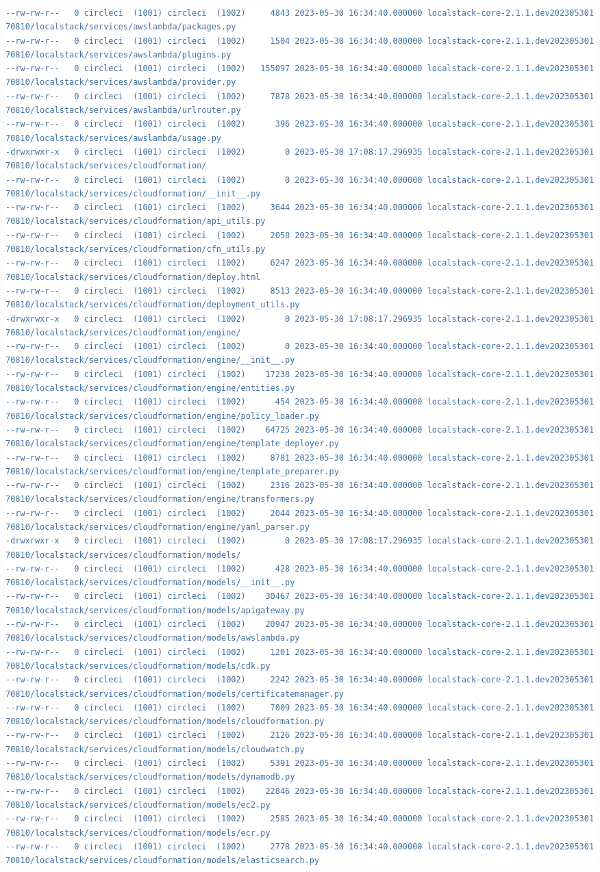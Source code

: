 ```diff
--rw-rw-r--   0 circleci  (1001) circleci  (1002)     4843 2023-05-30 16:34:40.000000 localstack-core-2.1.1.dev20230530170810/localstack/services/awslambda/packages.py
--rw-rw-r--   0 circleci  (1001) circleci  (1002)     1504 2023-05-30 16:34:40.000000 localstack-core-2.1.1.dev20230530170810/localstack/services/awslambda/plugins.py
--rw-rw-r--   0 circleci  (1001) circleci  (1002)   155097 2023-05-30 16:34:40.000000 localstack-core-2.1.1.dev20230530170810/localstack/services/awslambda/provider.py
--rw-rw-r--   0 circleci  (1001) circleci  (1002)     7878 2023-05-30 16:34:40.000000 localstack-core-2.1.1.dev20230530170810/localstack/services/awslambda/urlrouter.py
--rw-rw-r--   0 circleci  (1001) circleci  (1002)      396 2023-05-30 16:34:40.000000 localstack-core-2.1.1.dev20230530170810/localstack/services/awslambda/usage.py
-drwxrwxr-x   0 circleci  (1001) circleci  (1002)        0 2023-05-30 17:08:17.296935 localstack-core-2.1.1.dev20230530170810/localstack/services/cloudformation/
--rw-rw-r--   0 circleci  (1001) circleci  (1002)        0 2023-05-30 16:34:40.000000 localstack-core-2.1.1.dev20230530170810/localstack/services/cloudformation/__init__.py
--rw-rw-r--   0 circleci  (1001) circleci  (1002)     3644 2023-05-30 16:34:40.000000 localstack-core-2.1.1.dev20230530170810/localstack/services/cloudformation/api_utils.py
--rw-rw-r--   0 circleci  (1001) circleci  (1002)     2058 2023-05-30 16:34:40.000000 localstack-core-2.1.1.dev20230530170810/localstack/services/cloudformation/cfn_utils.py
--rw-rw-r--   0 circleci  (1001) circleci  (1002)     6247 2023-05-30 16:34:40.000000 localstack-core-2.1.1.dev20230530170810/localstack/services/cloudformation/deploy.html
--rw-rw-r--   0 circleci  (1001) circleci  (1002)     8513 2023-05-30 16:34:40.000000 localstack-core-2.1.1.dev20230530170810/localstack/services/cloudformation/deployment_utils.py
-drwxrwxr-x   0 circleci  (1001) circleci  (1002)        0 2023-05-30 17:08:17.296935 localstack-core-2.1.1.dev20230530170810/localstack/services/cloudformation/engine/
--rw-rw-r--   0 circleci  (1001) circleci  (1002)        0 2023-05-30 16:34:40.000000 localstack-core-2.1.1.dev20230530170810/localstack/services/cloudformation/engine/__init__.py
--rw-rw-r--   0 circleci  (1001) circleci  (1002)    17238 2023-05-30 16:34:40.000000 localstack-core-2.1.1.dev20230530170810/localstack/services/cloudformation/engine/entities.py
--rw-rw-r--   0 circleci  (1001) circleci  (1002)      454 2023-05-30 16:34:40.000000 localstack-core-2.1.1.dev20230530170810/localstack/services/cloudformation/engine/policy_loader.py
--rw-rw-r--   0 circleci  (1001) circleci  (1002)    64725 2023-05-30 16:34:40.000000 localstack-core-2.1.1.dev20230530170810/localstack/services/cloudformation/engine/template_deployer.py
--rw-rw-r--   0 circleci  (1001) circleci  (1002)     8781 2023-05-30 16:34:40.000000 localstack-core-2.1.1.dev20230530170810/localstack/services/cloudformation/engine/template_preparer.py
--rw-rw-r--   0 circleci  (1001) circleci  (1002)     2316 2023-05-30 16:34:40.000000 localstack-core-2.1.1.dev20230530170810/localstack/services/cloudformation/engine/transformers.py
--rw-rw-r--   0 circleci  (1001) circleci  (1002)     2044 2023-05-30 16:34:40.000000 localstack-core-2.1.1.dev20230530170810/localstack/services/cloudformation/engine/yaml_parser.py
-drwxrwxr-x   0 circleci  (1001) circleci  (1002)        0 2023-05-30 17:08:17.296935 localstack-core-2.1.1.dev20230530170810/localstack/services/cloudformation/models/
--rw-rw-r--   0 circleci  (1001) circleci  (1002)      428 2023-05-30 16:34:40.000000 localstack-core-2.1.1.dev20230530170810/localstack/services/cloudformation/models/__init__.py
--rw-rw-r--   0 circleci  (1001) circleci  (1002)    30467 2023-05-30 16:34:40.000000 localstack-core-2.1.1.dev20230530170810/localstack/services/cloudformation/models/apigateway.py
--rw-rw-r--   0 circleci  (1001) circleci  (1002)    20947 2023-05-30 16:34:40.000000 localstack-core-2.1.1.dev20230530170810/localstack/services/cloudformation/models/awslambda.py
--rw-rw-r--   0 circleci  (1001) circleci  (1002)     1201 2023-05-30 16:34:40.000000 localstack-core-2.1.1.dev20230530170810/localstack/services/cloudformation/models/cdk.py
--rw-rw-r--   0 circleci  (1001) circleci  (1002)     2242 2023-05-30 16:34:40.000000 localstack-core-2.1.1.dev20230530170810/localstack/services/cloudformation/models/certificatemanager.py
--rw-rw-r--   0 circleci  (1001) circleci  (1002)     7009 2023-05-30 16:34:40.000000 localstack-core-2.1.1.dev20230530170810/localstack/services/cloudformation/models/cloudformation.py
--rw-rw-r--   0 circleci  (1001) circleci  (1002)     2126 2023-05-30 16:34:40.000000 localstack-core-2.1.1.dev20230530170810/localstack/services/cloudformation/models/cloudwatch.py
--rw-rw-r--   0 circleci  (1001) circleci  (1002)     5391 2023-05-30 16:34:40.000000 localstack-core-2.1.1.dev20230530170810/localstack/services/cloudformation/models/dynamodb.py
--rw-rw-r--   0 circleci  (1001) circleci  (1002)    22846 2023-05-30 16:34:40.000000 localstack-core-2.1.1.dev20230530170810/localstack/services/cloudformation/models/ec2.py
--rw-rw-r--   0 circleci  (1001) circleci  (1002)     2585 2023-05-30 16:34:40.000000 localstack-core-2.1.1.dev20230530170810/localstack/services/cloudformation/models/ecr.py
--rw-rw-r--   0 circleci  (1001) circleci  (1002)     2778 2023-05-30 16:34:40.000000 localstack-core-2.1.1.dev20230530170810/localstack/services/cloudformation/models/elasticsearch.py
```